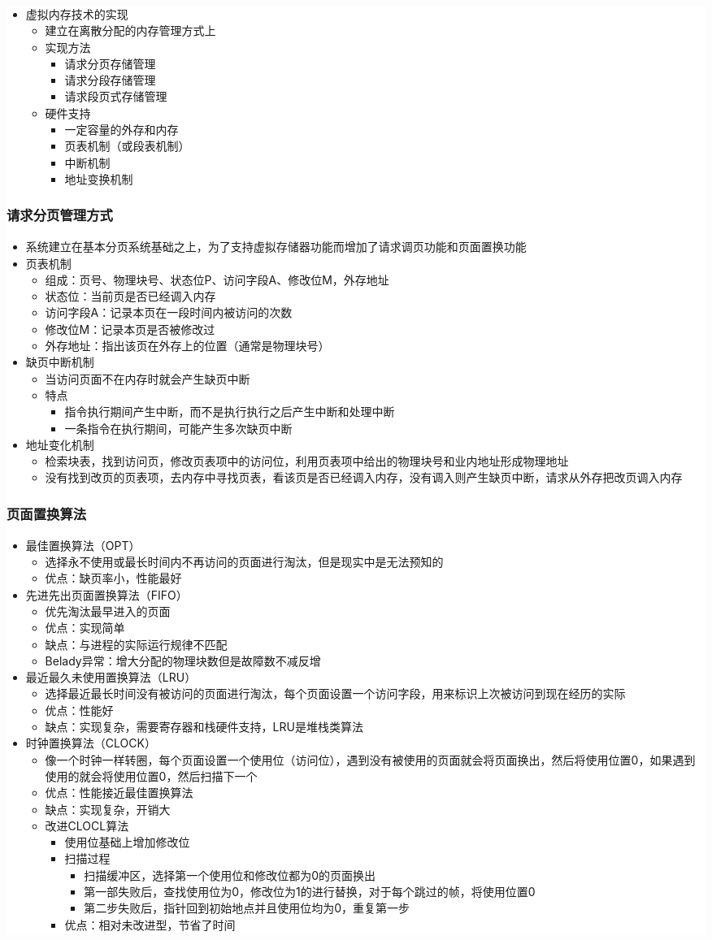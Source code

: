- 虚拟内存技术的实现
  - 建立在离散分配的内存管理方式上
  - 实现方法
    - 请求分页存储管理
    - 请求分段存储管理
    - 请求段页式存储管理
  - 硬件支持
    - 一定容量的外存和内存
    - 页表机制（或段表机制）
    - 中断机制
    - 地址变换机制

### 请求分页管理方式

- 系统建立在基本分页系统基础之上，为了支持虚拟存储器功能而增加了请求调页功能和页面置换功能
- 页表机制
  - 组成：页号、物理块号、状态位P、访问字段A、修改位M，外存地址
  - 状态位：当前页是否已经调入内存
  - 访问字段A：记录本页在一段时间内被访问的次数
  - 修改位M：记录本页是否被修改过
  - 外存地址：指出该页在外存上的位置（通常是物理块号）
- 缺页中断机制
  - 当访问页面不在内存时就会产生缺页中断
  - 特点
    - 指令执行期间产生中断，而不是执行执行之后产生中断和处理中断
    - 一条指令在执行期间，可能产生多次缺页中断
- 地址变化机制
  - 检索块表，找到访问页，修改页表项中的访问位，利用页表项中给出的物理块号和业内地址形成物理地址
  - 没有找到改页的页表项，去内存中寻找页表，看该页是否已经调入内存，没有调入则产生缺页中断，请求从外存把改页调入内存

### 页面置换算法

- 最佳置换算法（OPT）
  - 选择永不使用或最长时间内不再访问的页面进行淘汰，但是现实中是无法预知的
  - 优点：缺页率小，性能最好
- 先进先出页面置换算法（FIFO）
  - 优先淘汰最早进入的页面
  - 优点：实现简单
  - 缺点：与进程的实际运行规律不匹配
  - Belady异常：增大分配的物理块数但是故障数不减反增
- 最近最久未使用置换算法（LRU）
  - 选择最近最长时间没有被访问的页面进行淘汰，每个页面设置一个访问字段，用来标识上次被访问到现在经历的实际
  - 优点：性能好
  - 缺点：实现复杂，需要寄存器和栈硬件支持，LRU是堆栈类算法
- 时钟置换算法（CLOCK）
  - 像一个时钟一样转圈，每个页面设置一个使用位（访问位），遇到没有被使用的页面就会将页面换出，然后将使用位置0，如果遇到使用的就会将使用位置0，然后扫描下一个
  - 优点：性能接近最佳置换算法
  - 缺点：实现复杂，开销大
  - 改进CLOCL算法
    - 使用位基础上增加修改位
    - 扫描过程
      - 扫描缓冲区，选择第一个使用位和修改位都为0的页面换出
      - 第一部失败后，查找使用位为0，修改位为1的进行替换，对于每个跳过的帧，将使用位置0
      - 第二步失败后，指针回到初始地点并且使用位均为0，重复第一步
    - 优点：相对未改进型，节省了时间
